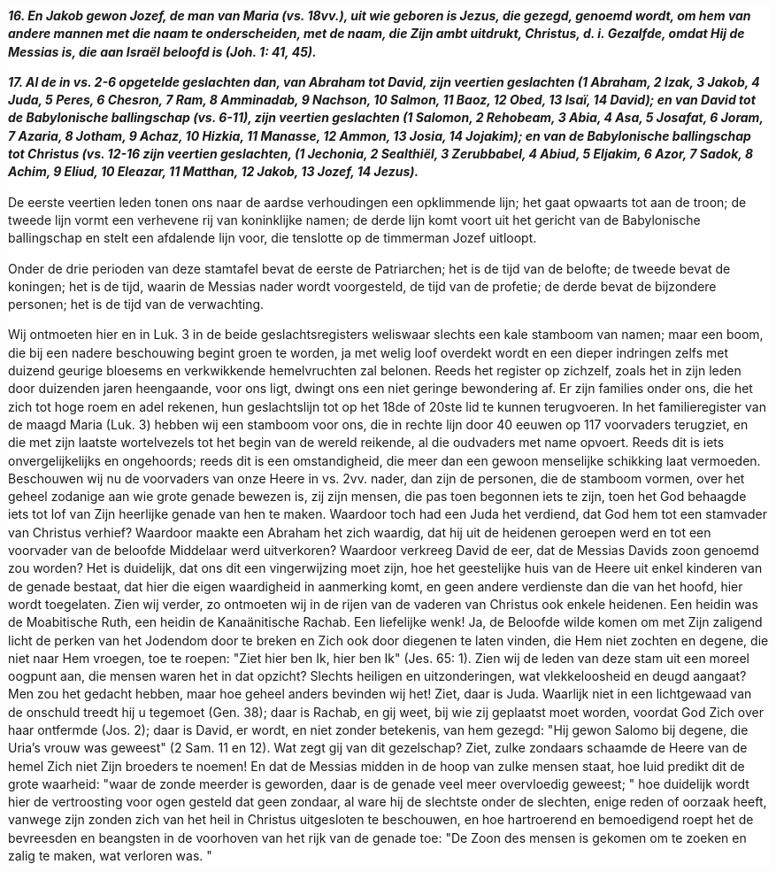 ***16. En Jakob gewon Jozef, de man van Maria (vs. 18vv.), uit wie geboren is Jezus, die gezegd, genoemd wordt, om hem van andere mannen met die naam te onderscheiden, met de naam, die Zijn ambt uitdrukt, Christus, d. i. Gezalfde, omdat Hij de Messias is, die aan Israël beloofd is (Joh. 1: 41, 45).***

***17. Al de in vs. 2-6 opgetelde geslachten dan, van Abraham tot David, zijn veertien geslachten (1 Abraham, 2 Izak, 3 Jakob, 4 Juda, 5 Peres, 6 Chesron, 7 Ram, 8 Amminadab, 9 Nachson, 10 Salmon, 11 Baoz, 12 Obed, 13 Isaï, 14 David); en van David tot de Babylonische ballingschap (vs. 6-11), zijn veertien geslachten (1 Salomon, 2 Rehobeam, 3 Abia, 4 Asa, 5 Josafat, 6 Joram, 7 Azaria, 8 Jotham, 9 Achaz, 10 Hizkia, 11 Manasse, 12 Ammon, 13 Josia, 14 Jojakim); en van de Babylonische ballingschap tot Christus (vs. 12-16 zijn veertien geslachten, (1 Jechonia, 2 Sealthiël, 3 Zerubbabel, 4 Abiud, 5 Eljakim, 6 Azor, 7 Sadok, 8 Achim, 9 Eliud, 10 Eleazar, 11 Matthan, 12 Jakob, 13 Jozef, 14 Jezus).***

De eerste veertien leden tonen ons naar de aardse verhoudingen een opklimmende lijn; het gaat opwaarts tot aan de troon; de tweede lijn vormt een verhevene rij van koninklijke namen; de derde lijn komt voort uit het gericht van de Babylonische ballingschap en stelt een afdalende lijn voor, die tenslotte op de timmerman Jozef uitloopt.

Onder de drie perioden van deze stamtafel bevat de eerste de Patriarchen; het is de tijd van de belofte; de tweede bevat de koningen; het is de tijd, waarin de Messias nader wordt voorgesteld, de tijd van de profetie; de derde bevat de bijzondere personen; het is de tijd van de verwachting.

Wij ontmoeten hier en in Luk. 3 in de beide geslachtsregisters weliswaar slechts een kale stamboom van namen; maar een boom, die bij een nadere beschouwing begint groen te worden, ja met welig loof overdekt wordt en een dieper indringen zelfs met duizend geurige bloesems en verkwikkende hemelvruchten zal belonen. Reeds het register op zichzelf, zoals het in zijn leden door duizenden jaren heengaande, voor ons ligt, dwingt ons een niet geringe bewondering af. Er zijn families onder ons, die het zich tot hoge roem en adel rekenen, hun geslachtslijn tot op het 18de of 20ste lid te kunnen terugvoeren. In het familieregister van de maagd Maria (Luk. 3) hebben wij een stamboom voor ons, die in rechte lijn door 40 eeuwen op 117 voorvaders terugziet, en die met zijn laatste wortelvezels tot het begin van de wereld reikende, al die oudvaders met name opvoert. Reeds dit is iets onvergelijkelijks en ongehoords; reeds dit is een omstandigheid, die meer dan een gewoon menselijke schikking laat vermoeden. Beschouwen wij nu de voorvaders van onze Heere in vs. 2vv. nader, dan zijn de personen, die de stamboom vormen, over het geheel zodanige aan wie grote genade bewezen is, zij zijn mensen, die pas toen begonnen iets te zijn, toen het God behaagde iets tot lof van Zijn heerlijke genade van hen te maken. Waardoor toch had een Juda het verdiend, dat God hem tot een stamvader van Christus verhief? Waardoor maakte een Abraham het zich waardig, dat hij uit de heidenen geroepen werd en tot een voorvader van de beloofde Middelaar werd uitverkoren? Waardoor verkreeg David de eer, dat de Messias Davids zoon genoemd zou worden? Het is duidelijk, dat ons dit een vingerwijzing moet zijn, hoe het geestelijke huis van de Heere uit enkel kinderen van de genade bestaat, dat hier die eigen waardigheid in aanmerking komt, en geen andere verdienste dan die van het hoofd, hier wordt toegelaten. Zien wij verder, zo ontmoeten wij in de rijen van de vaderen van Christus ook enkele heidenen. Een heidin was de Moabitische Ruth, een heidin de Kanaänitische Rachab. Een liefelijke wenk! Ja, de Beloofde wilde komen om met Zijn zaligend licht de perken van het Jodendom door te breken en Zich ook door diegenen te laten vinden, die Hem niet zochten en degene, die niet naar Hem vroegen, toe te roepen: "Ziet hier ben Ik, hier ben Ik" (Jes. 65: 1). Zien wij de leden van deze stam uit een moreel oogpunt aan, die mensen waren het in dat opzicht? Slechts heiligen en uitzonderingen, wat vlekkeloosheid en deugd aangaat? Men zou het gedacht hebben, maar hoe geheel anders bevinden wij het! Ziet, daar is Juda. Waarlijk niet in een lichtgewaad van de onschuld treedt hij u tegemoet (Gen. 38); daar is Rachab, en gij weet, bij wie zij geplaatst moet worden, voordat God Zich over haar ontfermde (Jos. 2); daar is David, er wordt, en niet zonder betekenis, van hem gezegd: "Hij gewon Salomo bij degene, die Uria’s vrouw was geweest" (2 Sam. 11 en 12). Wat zegt gij van dit gezelschap? Ziet, zulke zondaars schaamde de Heere van de hemel Zich niet Zijn broeders te noemen! En dat de Messias midden in de hoop van zulke mensen staat, hoe luid predikt dit de grote waarheid: "waar de zonde meerder is geworden, daar is de genade veel meer overvloedig geweest; " hoe duidelijk wordt hier de vertroosting voor ogen gesteld dat geen zondaar, al ware hij de slechtste onder de slechten, enige reden of oorzaak heeft, vanwege zijn zonden zich van het heil in Christus uitgesloten te beschouwen, en hoe hartroerend en bemoedigend roept het de bevreesden en beangsten in de voorhoven van het rijk van de genade toe: "De Zoon des mensen is gekomen om te zoeken en zalig te maken, wat verloren was. "
